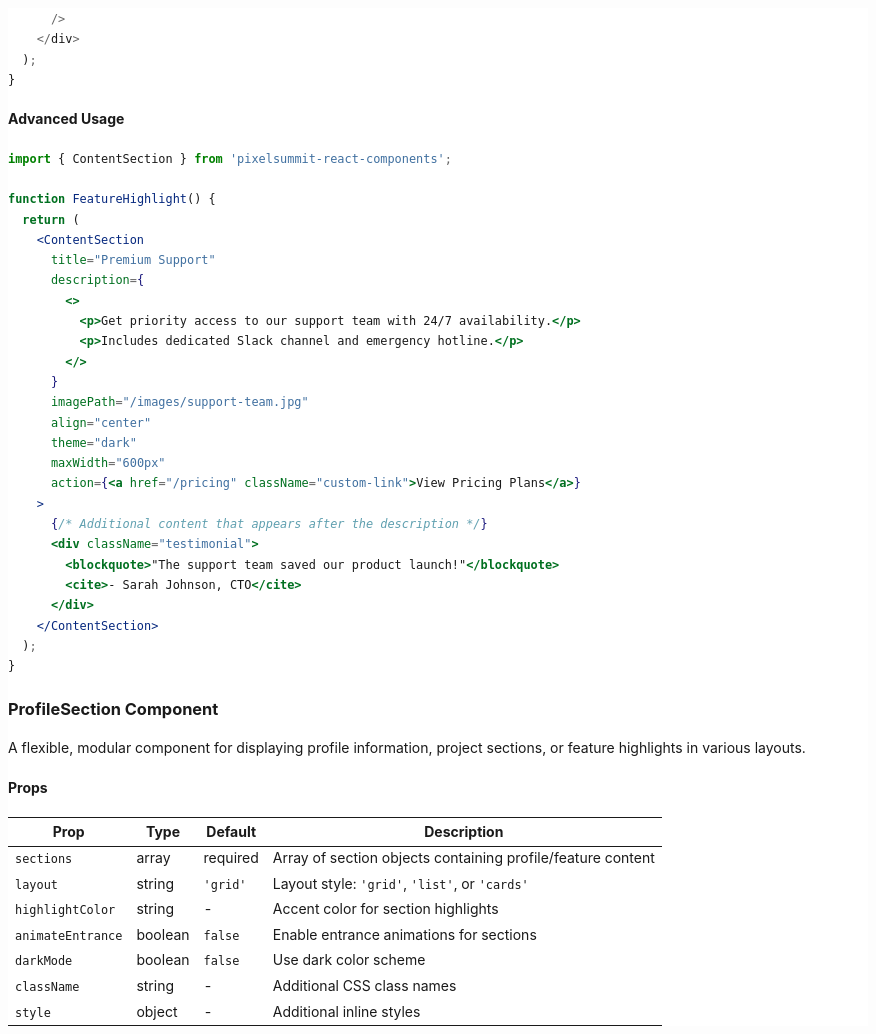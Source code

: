 ```jsx
      />
    </div>
  );
}
```

#### Advanced Usage

```jsx
import { ContentSection } from 'pixelsummit-react-components';

function FeatureHighlight() {
  return (
    <ContentSection
      title="Premium Support"
      description={
        <>
          <p>Get priority access to our support team with 24/7 availability.</p>
          <p>Includes dedicated Slack channel and emergency hotline.</p>
        </>
      }
      imagePath="/images/support-team.jpg"
      align="center"
      theme="dark"
      maxWidth="600px"
      action={<a href="/pricing" className="custom-link">View Pricing Plans</a>}
    >
      {/* Additional content that appears after the description */}
      <div className="testimonial">
        <blockquote>"The support team saved our product launch!"</blockquote>
        <cite>- Sarah Johnson, CTO</cite>
      </div>
    </ContentSection>
  );
}
```

### ProfileSection Component

A flexible, modular component for displaying profile information, project sections, or feature highlights in various layouts.

#### Props

| Prop | Type | Default | Description |
|------|------|---------|-------------|
| `sections` | array | required | Array of section objects containing profile/feature content |
| `layout` | string | `'grid'` | Layout style: `'grid'`, `'list'`, or `'cards'` |
| `highlightColor` | string | - | Accent color for section highlights |
| `animateEntrance` | boolean | `false` | Enable entrance animations for sections |
| `darkMode` | boolean | `false` | Use dark color scheme |
| `className` | string | - | Additional CSS class names |
| `style` | object | - | Additional inline styles |
